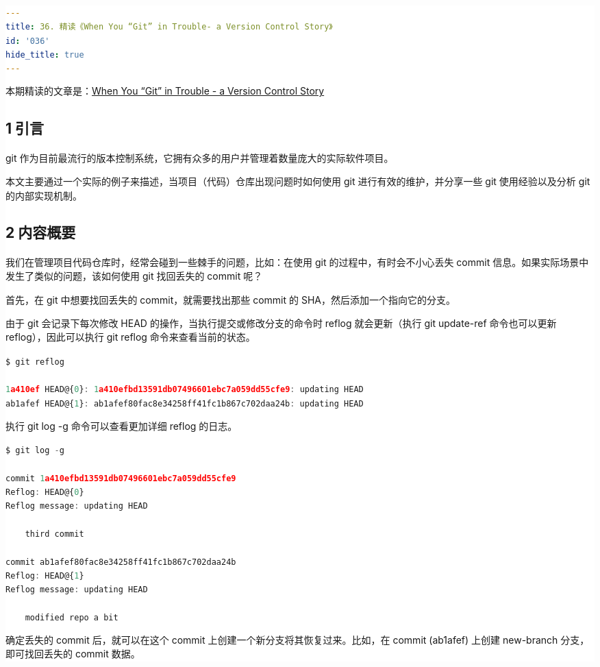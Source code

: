 ```yaml
---
title: 36. 精读《When You “Git” in Trouble- a Version Control Story》
id: '036'
hide_title: true
---
```


本期精读的文章是：[When You “Git” in Trouble - a Version Control Story](https://hackernoon.com/when-you-git-in-trouble-a-version-control-story-97e6421b5c0e)

## 1 引言

git 作为目前最流行的版本控制系统，它拥有众多的用户并管理着数量庞大的实际软件项目。

本文主要通过一个实际的例子来描述，当项目（代码）仓库出现问题时如何使用 git 进行有效的维护，并分享一些 git 使用经验以及分析 git 的内部实现机制。

## 2 内容概要

我们在管理项目代码仓库时，经常会碰到一些棘手的问题，比如：在使用 git 的过程中，有时会不小心丢失 commit 信息。如果实际场景中发生了类似的问题，该如何使用 git 找回丢失的 commit 呢？

首先，在 git 中想要找回丢失的 commit，就需要找出那些 commit 的 SHA，然后添加一个指向它的分支。

由于 git 会记录下每次修改 HEAD 的操作，当执行提交或修改分支的命令时 reflog 就会更新（执行 git update-ref 命令也可以更新 reflog），因此可以执行 git reflog 命令来查看当前的状态。

```js
$ git reflog

1a410ef HEAD@{0}: 1a410efbd13591db07496601ebc7a059dd55cfe9: updating HEAD
ab1afef HEAD@{1}: ab1afef80fac8e34258ff41fc1b867c702daa24b: updating HEAD
```

执行 git log -g 命令可以查看更加详细 reflog 的日志。

```js
$ git log -g

commit 1a410efbd13591db07496601ebc7a059dd55cfe9
Reflog: HEAD@{0}
Reflog message: updating HEAD

    third commit

commit ab1afef80fac8e34258ff41fc1b867c702daa24b
Reflog: HEAD@{1}
Reflog message: updating HEAD

    modified repo a bit
```

确定丢失的 commit 后，就可以在这个 commit 上创建一个新分支将其恢复过来。比如，在 commit (ab1afef) 上创建 new-branch 分支，即可找回丢失的 commit 数据。
